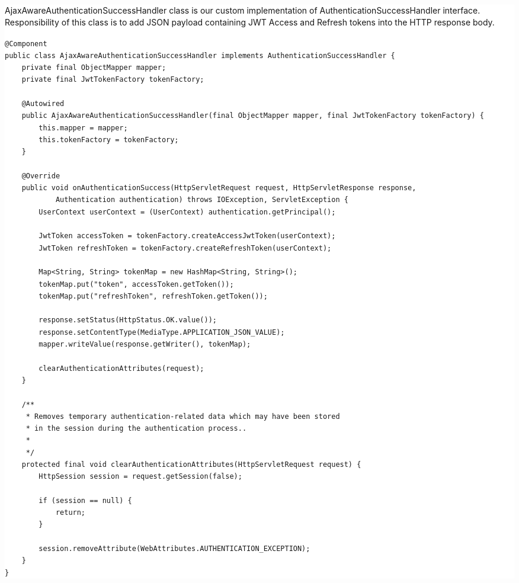 AjaxAwareAuthenticationSuccessHandler class is our custom implementation of AuthenticationSuccessHandler interface. Responsibility of this class is to add JSON payload containing JWT Access and Refresh tokens into the HTTP response body.

```language-java
@Component
public class AjaxAwareAuthenticationSuccessHandler implements AuthenticationSuccessHandler {
    private final ObjectMapper mapper;
    private final JwtTokenFactory tokenFactory;

    @Autowired
    public AjaxAwareAuthenticationSuccessHandler(final ObjectMapper mapper, final JwtTokenFactory tokenFactory) {
        this.mapper = mapper;
        this.tokenFactory = tokenFactory;
    }

    @Override
    public void onAuthenticationSuccess(HttpServletRequest request, HttpServletResponse response,
            Authentication authentication) throws IOException, ServletException {
        UserContext userContext = (UserContext) authentication.getPrincipal();
        
        JwtToken accessToken = tokenFactory.createAccessJwtToken(userContext);
        JwtToken refreshToken = tokenFactory.createRefreshToken(userContext);
        
        Map<String, String> tokenMap = new HashMap<String, String>();
        tokenMap.put("token", accessToken.getToken());
        tokenMap.put("refreshToken", refreshToken.getToken());

        response.setStatus(HttpStatus.OK.value());
        response.setContentType(MediaType.APPLICATION_JSON_VALUE);
        mapper.writeValue(response.getWriter(), tokenMap);

        clearAuthenticationAttributes(request);
    }

    /**
     * Removes temporary authentication-related data which may have been stored
     * in the session during the authentication process..
     * 
     */
    protected final void clearAuthenticationAttributes(HttpServletRequest request) {
        HttpSession session = request.getSession(false);

        if (session == null) {
            return;
        }

        session.removeAttribute(WebAttributes.AUTHENTICATION_EXCEPTION);
    }
}
```
